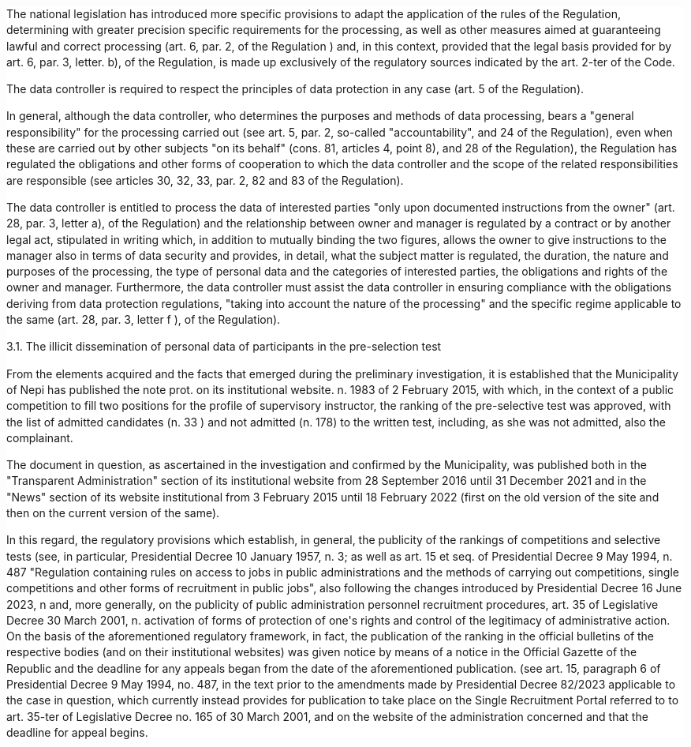 The national legislation has introduced more specific provisions to adapt the application of the rules of the Regulation, determining with greater precision specific requirements for the processing, as well as other measures aimed at guaranteeing lawful and correct processing (art. 6, par. 2, of the Regulation ) and, in this context, provided that the legal basis provided for by art. 6, par. 3, letter. b), of the Regulation, is made up exclusively of the regulatory sources indicated by the art. 2-ter of the Code.

The data controller is required to respect the principles of data protection in any case (art. 5 of the Regulation).

In general, although the data controller, who determines the purposes and methods of data processing, bears a "general responsibility" for the processing carried out (see art. 5, par. 2, so-called "accountability", and 24 of the Regulation), even when these are carried out by other subjects "on its behalf" (cons. 81, articles 4, point 8), and 28 of the Regulation), the Regulation has regulated the obligations and other forms of cooperation to which the data controller and the scope of the related responsibilities are responsible (see articles 30, 32, 33, par. 2, 82 and 83 of the Regulation).

The data controller is entitled to process the data of interested parties "only upon documented instructions from the owner" (art. 28, par. 3, letter a), of the Regulation) and the relationship between owner and manager is regulated by a contract or by another legal act, stipulated in writing which, in addition to mutually binding the two figures, allows the owner to give instructions to the manager also in terms of data security and provides, in detail, what the subject matter is regulated, the duration, the nature and purposes of the processing, the type of personal data and the categories of interested parties, the obligations and rights of the owner and manager. Furthermore, the data controller must assist the data controller in ensuring compliance with the obligations deriving from data protection regulations, "taking into account the nature of the processing" and the specific regime applicable to the same (art. 28, par. 3, letter f ), of the Regulation).

3.1. The illicit dissemination of personal data of participants in the pre-selection test

From the elements acquired and the facts that emerged during the preliminary investigation, it is established that the Municipality of Nepi has published the note prot. on its institutional website. n. 1983 of 2 February 2015, with which, in the context of a public competition to fill two positions for the profile of supervisory instructor, the ranking of the pre-selective test was approved, with the list of admitted candidates (n. 33 ) and not admitted (n. 178) to the written test, including, as she was not admitted, also the complainant.

The document in question, as ascertained in the investigation and confirmed by the Municipality, was published both in the "Transparent Administration" section of its institutional website from 28 September 2016 until 31 December 2021 and in the "News" section of its website institutional from 3 February 2015 until 18 February 2022 (first on the old version of the site and then on the current version of the same).

In this regard, the regulatory provisions which establish, in general, the publicity of the rankings of competitions and selective tests (see, in particular, Presidential Decree 10 January 1957, n. 3; as well as art. 15 et seq. of Presidential Decree 9 May 1994, n. 487 "Regulation containing rules on access to jobs in public administrations and the methods of carrying out competitions, single competitions and other forms of recruitment in public jobs", also following the changes introduced by Presidential Decree 16 June 2023, n and, more generally, on the publicity of public administration personnel recruitment procedures, art. 35 of Legislative Decree 30 March 2001, n. activation of forms of protection of one's rights and control of the legitimacy of administrative action. On the basis of the aforementioned regulatory framework, in fact, the publication of the ranking in the official bulletins of the respective bodies (and on their institutional websites) was given notice by means of a notice in the Official Gazette of the Republic and the deadline for any appeals began from the date of the aforementioned publication. (see art. 15, paragraph 6 of Presidential Decree 9 May 1994, no. 487, in the text prior to the amendments made by Presidential Decree 82/2023 applicable to the case in question, which currently instead provides for publication to take place on the Single Recruitment Portal referred to to art. 35-ter of Legislative Decree no. 165 of 30 March 2001, and on the website of the administration concerned and that the deadline for appeal begins.
